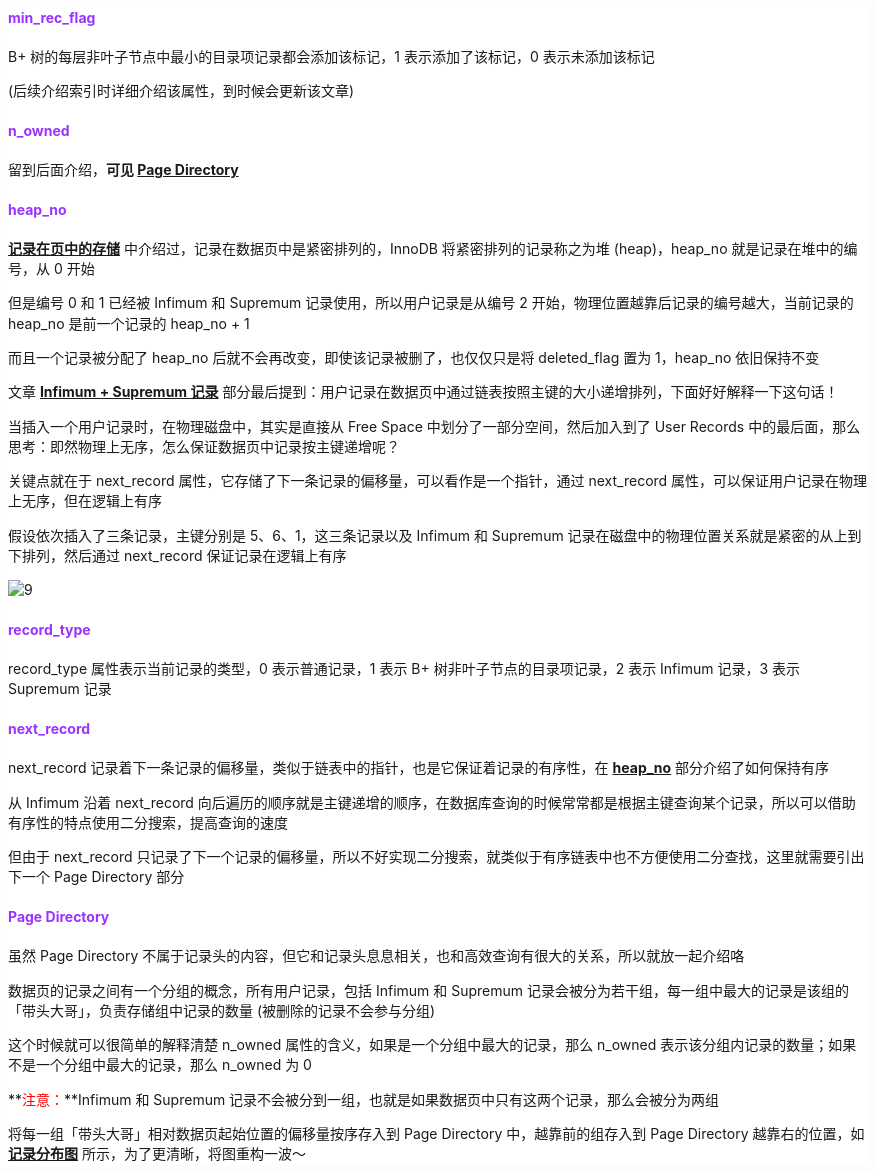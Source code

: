 #### <font color=#9933FF>min_rec_flag</font>

B+ 树的每层非叶子节点中最小的目录项记录都会添加该标记，1 表示添加了该标记，0 表示未添加该标记

(后续介绍索引时详细介绍该属性，到时候会更新该文章)

#### <font color=#9933FF>n_owned</font>

留到后面介绍，**可见 [Page Directory](./InnoDB数据页的结构.html#page-directory)**

#### <font color=#9933FF>heap_no</font>

**[记录在页中的存储](./InnoDB数据页的结构.html#记录在页中的存储)** 中介绍过，记录在数据页中是紧密排列的，InnoDB 将紧密排列的记录称之为堆 (heap)，heap_no 就是记录在堆中的编号，从 0 开始

但是编号 0 和 1 已经被 Infimum 和 Supremum 记录使用，所以用户记录是从编号 2 开始，物理位置越靠后记录的编号越大，当前记录的 heap_no 是前一个记录的 heap_no + 1

而且一个记录被分配了 heap_no 后就不会再改变，即使该记录被删了，也仅仅只是将 deleted_flag 置为 1，heap_no 依旧保持不变

文章 **[Infimum + Supremum 记录](./InnoDB数据页的结构.html#infimum--supremum-记录)** 部分最后提到：用户记录在数据页中通过链表按照主键的大小递增排列，下面好好解释一下这句话！

当插入一个用户记录时，在物理磁盘中，其实是直接从 Free Space 中划分了一部分空间，然后加入到了 User Records 中的最后面，那么思考：即然物理上无序，怎么保证数据页中记录按主键递增呢？

关键点就在于 next_record 属性，它存储了下一条记录的偏移量，可以看作是一个指针，通过 next_record 属性，可以保证用户记录在物理上无序，但在逻辑上有序

假设依次插入了三条记录，主键分别是 5、6、1，这三条记录以及 Infimum 和 Supremum 记录在磁盘中的物理位置关系就是紧密的从上到下排列，然后通过 next_record 保证记录在逻辑上有序

![9](https://cdn.jsdelivr.net/gh/LFool/new-image-hosting@master/20230426/2318211682522301sE4sHg9.svg)

#### <font color=#9933FF>record_type</font>

record_type 属性表示当前记录的类型，0 表示普通记录，1 表示 B+ 树非叶子节点的目录项记录，2 表示 Infimum 记录，3 表示 Supremum 记录

#### <font color=#9933FF>next_record</font>

next_record 记录着下一条记录的偏移量，类似于链表中的指针，也是它保证着记录的有序性，在 **[heap_no](./InnoDB数据页的结构.html#heapno)** 部分介绍了如何保持有序

从 Infimum 沿着 next_record 向后遍历的顺序就是主键递增的顺序，在数据库查询的时候常常都是根据主键查询某个记录，所以可以借助有序性的特点使用二分搜索，提高查询的速度

但由于 next_record 只记录了下一个记录的偏移量，所以不好实现二分搜索，就类似于有序链表中也不方便使用二分查找，这里就需要引出下一个 Page Directory 部分

#### <font color=#9933FF>Page Directory</font>

虽然 Page Directory 不属于记录头的内容，但它和记录头息息相关，也和高效查询有很大的关系，所以就放一起介绍咯

数据页的记录之间有一个分组的概念，所有用户记录，包括 Infimum 和 Supremum 记录会被分为若干组，每一组中最大的记录是该组的「带头大哥」，负责存储组中记录的数量 (被删除的记录不会参与分组)

这个时候就可以很简单的解释清楚 n_owned 属性的含义，如果是一个分组中最大的记录，那么 n_owned 表示该分组内记录的数量；如果不是一个分组中最大的记录，那么 n_owned 为 0

**<font color='red'>注意：</font>**Infimum 和 Supremum 记录不会被分到一组，也就是如果数据页中只有这两个记录，那么会被分为两组

将每一组「带头大哥」相对数据页起始位置的偏移量按序存入到 Page Directory 中，越靠前的组存入到 Page Directory 越靠右的位置，如 **[记录分布图](InnoDB数据页的结构.html#pic)** 所示，为了更清晰，将图重构一波～
